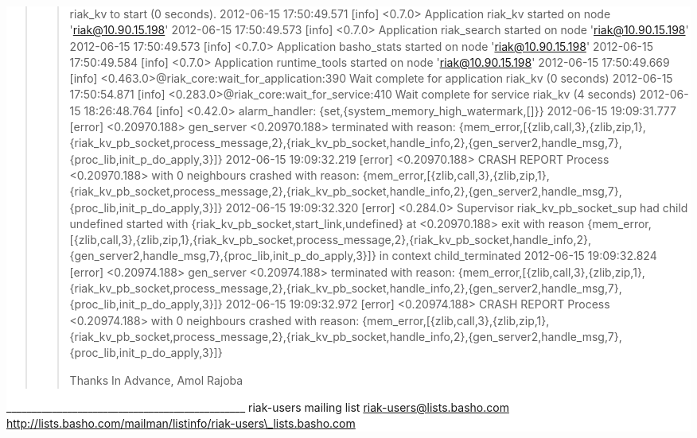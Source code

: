>> riak\_kv to start (0 seconds).
>> 2012-06-15 17:50:49.571 [info] <0.7.0> Application riak\_kv started on
>> node 'riak@10.90.15.198'
>> 2012-06-15 17:50:49.573 [info] <0.7.0> Application riak\_search started on
>> node 'riak@10.90.15.198'
>> 2012-06-15 17:50:49.573 [info] <0.7.0> Application basho\_stats started on
>> node 'riak@10.90.15.198'
>> 2012-06-15 17:50:49.584 [info] <0.7.0> Application runtime\_tools started
>> on node 'riak@10.90.15.198'
>> 2012-06-15 17:50:49.669 [info]
>> <0.463.0>@riak\_core:wait\_for\_application:390 Wait complete for application
>> riak\_kv (0 seconds)
>> 2012-06-15 17:50:54.871 [info] <0.283.0>@riak\_core:wait\_for\_service:410
>> Wait complete for service riak\_kv (4 seconds)
>> 2012-06-15 18:26:48.764 [info] <0.42.0> alarm\_handler:
>> {set,{system\_memory\_high\_watermark,[]}}
>> 2012-06-15 19:09:31.777 [error] <0.20970.188> gen\_server <0.20970.188>
>> terminated with reason:
>> {mem\_error,[{zlib,call,3},{zlib,zip,1},{riak\_kv\_pb\_socket,process\_message,2},{riak\_kv\_pb\_socket,handle\_info,2},{gen\_server2,handle\_msg,7},{proc\_lib,init\_p\_do\_apply,3}]}
>> 2012-06-15 19:09:32.219 [error] <0.20970.188> CRASH REPORT Process
>> <0.20970.188> with 0 neighbours crashed with reason:
>> {mem\_error,[{zlib,call,3},{zlib,zip,1},{riak\_kv\_pb\_socket,process\_message,2},{riak\_kv\_pb\_socket,handle\_info,2},{gen\_server2,handle\_msg,7},{proc\_lib,init\_p\_do\_apply,3}]}
>> 2012-06-15 19:09:32.320 [error] <0.284.0> Supervisor
>> riak\_kv\_pb\_socket\_sup had child undefined started with
>> {riak\_kv\_pb\_socket,start\_link,undefined} at <0.20970.188> exit with reason
>> {mem\_error,[{zlib,call,3},{zlib,zip,1},{riak\_kv\_pb\_socket,process\_message,2},{riak\_kv\_pb\_socket,handle\_info,2},{gen\_server2,handle\_msg,7},{proc\_lib,init\_p\_do\_apply,3}]}
>> in context child\_terminated
>> 2012-06-15 19:09:32.824 [error] <0.20974.188> gen\_server <0.20974.188>
>> terminated with reason:
>> {mem\_error,[{zlib,call,3},{zlib,zip,1},{riak\_kv\_pb\_socket,process\_message,2},{riak\_kv\_pb\_socket,handle\_info,2},{gen\_server2,handle\_msg,7},{proc\_lib,init\_p\_do\_apply,3}]}
>> 2012-06-15 19:09:32.972 [error] <0.20974.188> CRASH REPORT Process
>> <0.20974.188> with 0 neighbours crashed with reason:
>> {mem\_error,[{zlib,call,3},{zlib,zip,1},{riak\_kv\_pb\_socket,process\_message,2},{riak\_kv\_pb\_socket,handle\_info,2},{gen\_server2,handle\_msg,7},{proc\_lib,init\_p\_do\_apply,3}]}
>>
>>
>> Thanks In Advance,
>> Amol Rajoba
>>
>
>
\_\_\_\_\_\_\_\_\_\_\_\_\_\_\_\_\_\_\_\_\_\_\_\_\_\_\_\_\_\_\_\_\_\_\_\_\_\_\_\_\_\_\_\_\_\_\_
riak-users mailing list
riak-users@lists.basho.com
http://lists.basho.com/mailman/listinfo/riak-users\_lists.basho.com


